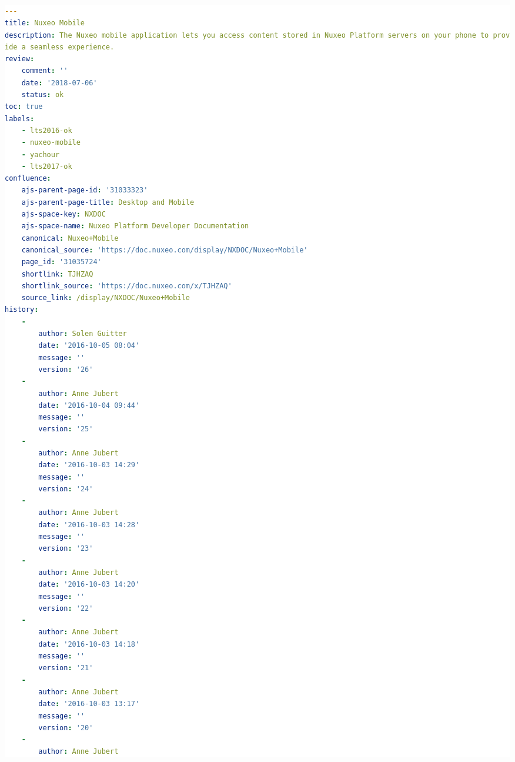```yaml
---
title: Nuxeo Mobile
description: The Nuxeo mobile application lets you access content stored in Nuxeo Platform servers on your phone to provide a seamless experience.
review:
    comment: ''
    date: '2018-07-06'
    status: ok
toc: true
labels:
    - lts2016-ok
    - nuxeo-mobile
    - yachour
    - lts2017-ok
confluence:
    ajs-parent-page-id: '31033323'
    ajs-parent-page-title: Desktop and Mobile
    ajs-space-key: NXDOC
    ajs-space-name: Nuxeo Platform Developer Documentation
    canonical: Nuxeo+Mobile
    canonical_source: 'https://doc.nuxeo.com/display/NXDOC/Nuxeo+Mobile'
    page_id: '31035724'
    shortlink: TJHZAQ
    shortlink_source: 'https://doc.nuxeo.com/x/TJHZAQ'
    source_link: /display/NXDOC/Nuxeo+Mobile
history:
    -
        author: Solen Guitter
        date: '2016-10-05 08:04'
        message: ''
        version: '26'
    -
        author: Anne Jubert
        date: '2016-10-04 09:44'
        message: ''
        version: '25'
    -
        author: Anne Jubert
        date: '2016-10-03 14:29'
        message: ''
        version: '24'
    -
        author: Anne Jubert
        date: '2016-10-03 14:28'
        message: ''
        version: '23'
    -
        author: Anne Jubert
        date: '2016-10-03 14:20'
        message: ''
        version: '22'
    -
        author: Anne Jubert
        date: '2016-10-03 14:18'
        message: ''
        version: '21'
    -
        author: Anne Jubert
        date: '2016-10-03 13:17'
        message: ''
        version: '20'
    -
        author: Anne Jubert
```